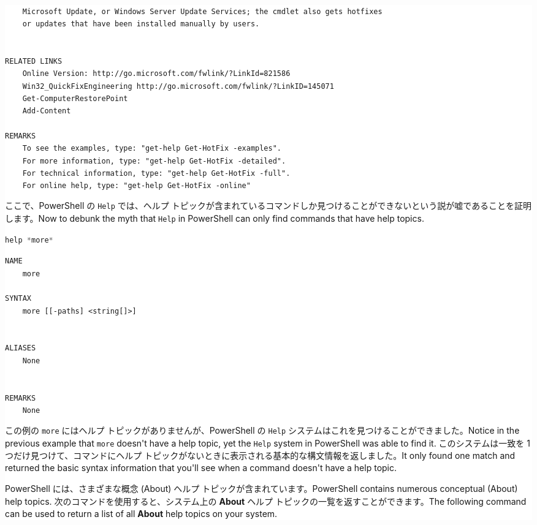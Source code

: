 ```Output
    Microsoft Update, or Windows Server Update Services; the cmdlet also gets hotfixes
    or updates that have been installed manually by users.


RELATED LINKS
    Online Version: http://go.microsoft.com/fwlink/?LinkId=821586
    Win32_QuickFixEngineering http://go.microsoft.com/fwlink/?LinkID=145071
    Get-ComputerRestorePoint
    Add-Content

REMARKS
    To see the examples, type: "get-help Get-HotFix -examples".
    For more information, type: "get-help Get-HotFix -detailed".
    For technical information, type: "get-help Get-HotFix -full".
    For online help, type: "get-help Get-HotFix -online"
```

<span data-ttu-id="51662-242">ここで、PowerShell の `Help` では、ヘルプ トピックが含まれているコマンドしか見つけることができないという説が嘘であることを証明します。</span><span class="sxs-lookup"><span data-stu-id="51662-242">Now to debunk the myth that `Help` in PowerShell can only find commands that have help topics.</span></span>

```powershell
help *more*
```

```Output
NAME
    more

SYNTAX
    more [[-paths] <string[]>]


ALIASES
    None


REMARKS
    None
```

<span data-ttu-id="51662-243">この例の `more` にはヘルプ トピックがありませんが、PowerShell の `Help` システムはこれを見つけることができました。</span><span class="sxs-lookup"><span data-stu-id="51662-243">Notice in the previous example that `more` doesn't have a help topic, yet the `Help` system in PowerShell was able to find it.</span></span> <span data-ttu-id="51662-244">このシステムは一致を 1 つだけ見つけて、コマンドにヘルプ トピックがないときに表示される基本的な構文情報を返しました。</span><span class="sxs-lookup"><span data-stu-id="51662-244">It only found one match and returned the basic syntax information that you'll see when a command doesn't have a help topic.</span></span>

<span data-ttu-id="51662-245">PowerShell には、さまざまな概念 (About) ヘルプ トピックが含まれています。</span><span class="sxs-lookup"><span data-stu-id="51662-245">PowerShell contains numerous conceptual (About) help topics.</span></span> <span data-ttu-id="51662-246">次のコマンドを使用すると、システム上の **About** ヘルプ トピックの一覧を返すことができます。</span><span class="sxs-lookup"><span data-stu-id="51662-246">The following command can be used to return a list of all **About** help topics on your system.</span></span>


[Get-Help]: /powershell/module/microsoft.powershell.core/get-help
[Get-Command]: /powershell/module/microsoft.powershell.core/get-command
[Update-Help]: /powershell/module/microsoft.powershell.core/update-help
[Save-Help]: /powershell/module/microsoft.powershell.core/save-help
[about_Updatable_Help]: /powershell/module/microsoft.powershell.core/about/about_updatable_help
[about_Command_Syntax]: /powershell/module/microsoft.powershell.core/about/about_command_syntax
[PowerShell-Docs]: https://github.com/powershell/powershell
[付録 A:]: appendix-a.md
[Appendix A]: appendix-a.md